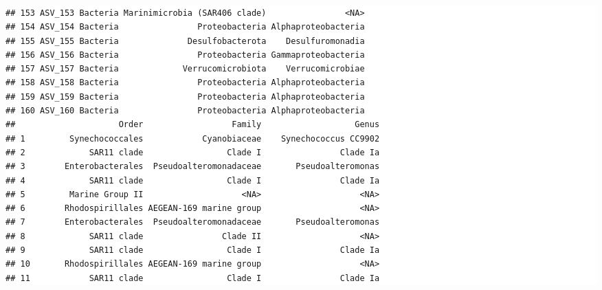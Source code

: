     ## 153 ASV_153 Bacteria Marinimicrobia (SAR406 clade)                <NA>
    ## 154 ASV_154 Bacteria                Proteobacteria Alphaproteobacteria
    ## 155 ASV_155 Bacteria              Desulfobacterota    Desulfuromonadia
    ## 156 ASV_156 Bacteria                Proteobacteria Gammaproteobacteria
    ## 157 ASV_157 Bacteria             Verrucomicrobiota    Verrucomicrobiae
    ## 158 ASV_158 Bacteria                Proteobacteria Alphaproteobacteria
    ## 159 ASV_159 Bacteria                Proteobacteria Alphaproteobacteria
    ## 160 ASV_160 Bacteria                Proteobacteria Alphaproteobacteria
    ##                     Order                  Family                   Genus
    ## 1         Synechococcales            Cyanobiaceae    Synechococcus CC9902
    ## 2             SAR11 clade                 Clade I                Clade Ia
    ## 3        Enterobacterales  Pseudoalteromonadaceae       Pseudoalteromonas
    ## 4             SAR11 clade                 Clade I                Clade Ia
    ## 5         Marine Group II                    <NA>                    <NA>
    ## 6        Rhodospirillales AEGEAN-169 marine group                    <NA>
    ## 7        Enterobacterales  Pseudoalteromonadaceae       Pseudoalteromonas
    ## 8             SAR11 clade                Clade II                    <NA>
    ## 9             SAR11 clade                 Clade I                Clade Ia
    ## 10       Rhodospirillales AEGEAN-169 marine group                    <NA>
    ## 11            SAR11 clade                 Clade I                Clade Ia